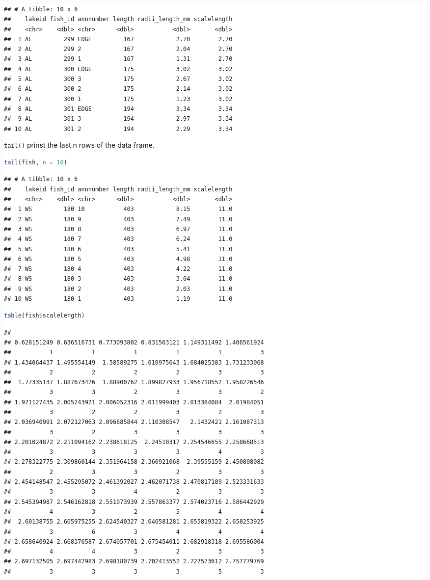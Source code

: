 ```
## # A tibble: 10 x 6
##    lakeid fish_id annnumber length radii_length_mm scalelength
##    <chr>    <dbl> <chr>      <dbl>           <dbl>       <dbl>
##  1 AL         299 EDGE         167            2.70        2.70
##  2 AL         299 2            167            2.04        2.70
##  3 AL         299 1            167            1.31        2.70
##  4 AL         300 EDGE         175            3.02        3.02
##  5 AL         300 3            175            2.67        3.02
##  6 AL         300 2            175            2.14        3.02
##  7 AL         300 1            175            1.23        3.02
##  8 AL         301 EDGE         194            3.34        3.34
##  9 AL         301 3            194            2.97        3.34
## 10 AL         301 2            194            2.29        3.34
```

`tail()` prinst the last n rows of the data frame.

```r
tail(fish, n = 10)
```

```
## # A tibble: 10 x 6
##    lakeid fish_id annnumber length radii_length_mm scalelength
##    <chr>    <dbl> <chr>      <dbl>           <dbl>       <dbl>
##  1 WS         180 10           403            8.15        11.0
##  2 WS         180 9            403            7.49        11.0
##  3 WS         180 8            403            6.97        11.0
##  4 WS         180 7            403            6.24        11.0
##  5 WS         180 6            403            5.41        11.0
##  6 WS         180 5            403            4.98        11.0
##  7 WS         180 4            403            4.22        11.0
##  8 WS         180 3            403            3.04        11.0
##  9 WS         180 2            403            2.03        11.0
## 10 WS         180 1            403            1.19        11.0
```

```r
table(fish$scalelength)
```

```
## 
## 0.628151249 0.636516731 0.773093802 0.831563121 1.149311492 1.406561924 
##           1           1           1           1           1           3 
## 1.434064437 1.495554149  1.58589275 1.610975643 1.684025383 1.731233068 
##           2           2           2           2           3           3 
##  1.77335137 1.887673426  1.88900762 1.899827933 1.956718552 1.958226546 
##           3           3           2           3           3           2 
## 1.971127435 2.005243921 2.006052316 2.011999403 2.013384084  2.01984051 
##           3           2           2           3           2           3 
## 2.036940991 2.072127063 2.096885844 2.110308547   2.1432421 2.161087313 
##           3           2           3           3           3           3 
## 2.201024872 2.211094162 2.238618125  2.24510317 2.254546655 2.258668513 
##           3           3           3           3           4           3 
## 2.278322775 2.309860144 2.351964158 2.360921068  2.39555159 2.450808082 
##           2           3           3           2           3           3 
## 2.454148547 2.455295072 2.461392027 2.462071738 2.470817189 2.523331633 
##           3           3           4           2           3           3 
## 2.545394987 2.546162818 2.551073939 2.557863377 2.574023716 2.586442929 
##           4           3           2           5           4           4 
##  2.60138755 2.605975255 2.624540327 2.646581281 2.655819322 2.658253925 
##           3           6           3           4           4           4 
## 2.658640924 2.668376587 2.674057701 2.675454011 2.682918318 2.695586004 
##           4           4           3           2           3           3 
## 2.697132505 2.697442983 2.698180739 2.702413552 2.727573612 2.757779769 
##           3           3           3           3           5           3 
```